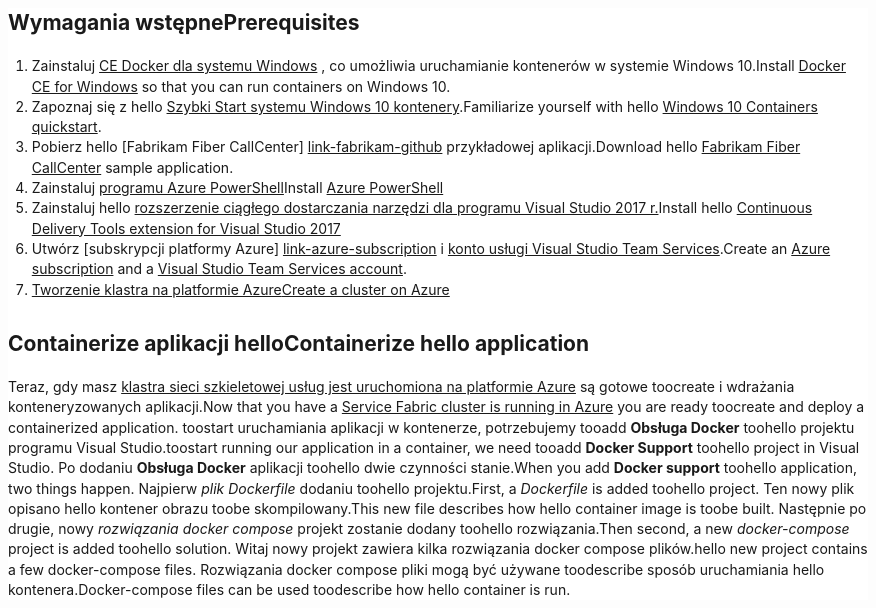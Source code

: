 ## <a name="prerequisites"></a><span data-ttu-id="6db4a-110">Wymagania wstępne</span><span class="sxs-lookup"><span data-stu-id="6db4a-110">Prerequisites</span></span>

1. <span data-ttu-id="6db4a-111">Zainstaluj [CE Docker dla systemu Windows](https://store.docker.com/editions/community/docker-ce-desktop-windows?tab=description) , co umożliwia uruchamianie kontenerów w systemie Windows 10.</span><span class="sxs-lookup"><span data-stu-id="6db4a-111">Install [Docker CE for Windows](https://store.docker.com/editions/community/docker-ce-desktop-windows?tab=description) so that you can run containers on Windows 10.</span></span>
2. <span data-ttu-id="6db4a-112">Zapoznaj się z hello [Szybki Start systemu Windows 10 kontenery][link-container-quickstart].</span><span class="sxs-lookup"><span data-stu-id="6db4a-112">Familiarize yourself with hello [Windows 10 Containers quickstart][link-container-quickstart].</span></span>
3. <span data-ttu-id="6db4a-113">Pobierz hello [Fabrikam Fiber CallCenter] [ link-fabrikam-github] przykładowej aplikacji.</span><span class="sxs-lookup"><span data-stu-id="6db4a-113">Download hello [Fabrikam Fiber CallCenter][link-fabrikam-github] sample application.</span></span>
4. <span data-ttu-id="6db4a-114">Zainstaluj [programu Azure PowerShell][link-azure-powershell-install]</span><span class="sxs-lookup"><span data-stu-id="6db4a-114">Install [Azure PowerShell][link-azure-powershell-install]</span></span>
5. <span data-ttu-id="6db4a-115">Zainstaluj hello [rozszerzenie ciągłego dostarczania narzędzi dla programu Visual Studio 2017 r.][link-visualstudio-cd-extension]</span><span class="sxs-lookup"><span data-stu-id="6db4a-115">Install hello [Continuous Delivery Tools extension for Visual Studio 2017][link-visualstudio-cd-extension]</span></span>
6. <span data-ttu-id="6db4a-116">Utwórz [subskrypcji platformy Azure] [ link-azure-subscription] i [konto usługi Visual Studio Team Services][link-vsts-account].</span><span class="sxs-lookup"><span data-stu-id="6db4a-116">Create an [Azure subscription][link-azure-subscription] and a [Visual Studio Team Services account][link-vsts-account].</span></span> 
7. [<span data-ttu-id="6db4a-117">Tworzenie klastra na platformie Azure</span><span class="sxs-lookup"><span data-stu-id="6db4a-117">Create a cluster on Azure</span></span>](service-fabric-tutorial-create-cluster-azure-ps.md)

## <a name="containerize-hello-application"></a><span data-ttu-id="6db4a-118">Containerize aplikacji hello</span><span class="sxs-lookup"><span data-stu-id="6db4a-118">Containerize hello application</span></span>

<span data-ttu-id="6db4a-119">Teraz, gdy masz [klastra sieci szkieletowej usług jest uruchomiona na platformie Azure](service-fabric-tutorial-create-cluster-azure-ps.md) są gotowe toocreate i wdrażania konteneryzowanych aplikacji.</span><span class="sxs-lookup"><span data-stu-id="6db4a-119">Now that you have a [Service Fabric cluster is running in Azure](service-fabric-tutorial-create-cluster-azure-ps.md) you are ready toocreate and deploy a containerized application.</span></span> <span data-ttu-id="6db4a-120">toostart uruchamiania aplikacji w kontenerze, potrzebujemy tooadd **Obsługa Docker** toohello projektu programu Visual Studio.</span><span class="sxs-lookup"><span data-stu-id="6db4a-120">toostart running our application in a container, we need tooadd **Docker Support** toohello project in Visual Studio.</span></span> <span data-ttu-id="6db4a-121">Po dodaniu **Obsługa Docker** aplikacji toohello dwie czynności stanie.</span><span class="sxs-lookup"><span data-stu-id="6db4a-121">When you add **Docker support** toohello application, two things happen.</span></span> <span data-ttu-id="6db4a-122">Najpierw _plik Dockerfile_ dodaniu toohello projektu.</span><span class="sxs-lookup"><span data-stu-id="6db4a-122">First, a _Dockerfile_ is added toohello project.</span></span> <span data-ttu-id="6db4a-123">Ten nowy plik opisano hello kontener obrazu toobe skompilowany.</span><span class="sxs-lookup"><span data-stu-id="6db4a-123">This new file describes how hello container image is toobe built.</span></span> <span data-ttu-id="6db4a-124">Następnie po drugie, nowy _rozwiązania docker compose_ projekt zostanie dodany toohello rozwiązania.</span><span class="sxs-lookup"><span data-stu-id="6db4a-124">Then second, a new _docker-compose_ project is added toohello solution.</span></span> <span data-ttu-id="6db4a-125">Witaj nowy projekt zawiera kilka rozwiązania docker compose plików.</span><span class="sxs-lookup"><span data-stu-id="6db4a-125">hello new project contains a few docker-compose files.</span></span> <span data-ttu-id="6db4a-126">Rozwiązania docker compose pliki mogą być używane toodescribe sposób uruchamiania hello kontenera.</span><span class="sxs-lookup"><span data-stu-id="6db4a-126">Docker-compose files can be used toodescribe how hello container is run.</span></span>


[link-debug-container]: /dotnet/articles/core/docker/visual-studio-tools-for-docker
[link-fabrikam-github]: https://aka.ms/fabrikamcontainer
[link-container-quickstart]: /virtualization/windowscontainers/quick-start/quick-start-windows-10
[link-visualstudio-container-tools]: /dotnet/articles/core/docker/visual-studio-tools-for-docker
[link-azure-powershell-install]: /powershell/azure/install-azurerm-ps
[link-servicefabric-create-secure-clusters]: service-fabric-cluster-creation-via-arm.md
[link-visualstudio-cd-extension]: https://aka.ms/cd4vs
[link-servicefabric-containers]: service-fabric-get-started-containers.md
[link-servicefabric-createapp]: service-fabric-create-your-first-application-in-visual-studio.md
[link-azure-portal]: https://portal.azure.com
[link-sf-clustertemplate]: https://aka.ms/securepreviewonelineclustertemplate
[link-azure-pricing-calculator]: https://azure.microsoft.com/en-us/pricing/calculator/
[link-azure-subscription]: https://azure.microsoft.com/en-us/free/
[link-vsts-account]: https://www.visualstudio.com/team-services/pricing/
[link-azure-sql]: /azure/sql-database/
[image-web-preview]: media/service-fabric-host-app-in-a-container/fabrikam-web-sample.png
[image-source-control]: media/service-fabric-host-app-in-a-container/add-to-source-control.png
[image-publish-repo]: media/service-fabric-host-app-in-a-container/publish-repo.png
[image-setup-ci]: media/service-fabric-host-app-in-a-container/configure-continuous-integration.png